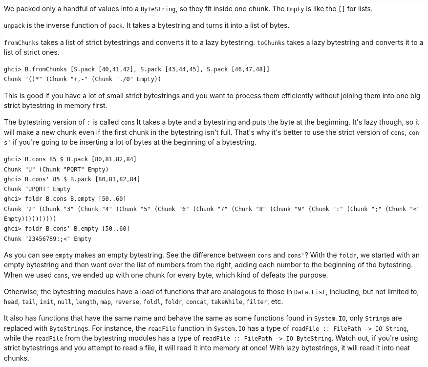 We packed only a handful of values into a `ByteString`, so they fit inside
one chunk. The `Empty` is like the `[]` for lists.

`unpack` is the inverse function of `pack`. It takes a bytestring and turns
it into a list of bytes.

`fromChunks` takes a list of strict bytestrings and converts it to a lazy
bytestring. `toChunks` takes a lazy bytestring and converts it to a list
of strict ones.

~~~~ {.haskell:hs name="code"}
ghci> B.fromChunks [S.pack [40,41,42], S.pack [43,44,45], S.pack [46,47,48]]
Chunk "()*" (Chunk "+,-" (Chunk "./0" Empty))
~~~~

This is good if you have a lot of small strict bytestrings and you want
to process them efficiently without joining them into one big strict
bytestring in memory first.

The bytestring version of `:` is called `cons` It takes a byte and a
bytestring and puts the byte at the beginning. It's lazy though, so it
will make a new chunk even if the first chunk in the bytestring isn't
full. That's why it's better to use the strict version of `cons`, `cons'` if
you're going to be inserting a lot of bytes at the beginning of a
bytestring.

~~~~ {.haskell:hs name="code"}
ghci> B.cons 85 $ B.pack [80,81,82,84]
Chunk "U" (Chunk "PQRT" Empty)
ghci> B.cons' 85 $ B.pack [80,81,82,84]
Chunk "UPQRT" Empty
ghci> foldr B.cons B.empty [50..60]
Chunk "2" (Chunk "3" (Chunk "4" (Chunk "5" (Chunk "6" (Chunk "7" (Chunk "8" (Chunk "9" (Chunk ":" (Chunk ";" (Chunk "<"
Empty))))))))))
ghci> foldr B.cons' B.empty [50..60]
Chunk "23456789:;<" Empty
~~~~

As you can see `empty` makes an empty bytestring. See the difference
between `cons` and `cons'`? With the `foldr`, we started with an empty
bytestring and then went over the list of numbers from the right, adding
each number to the beginning of the bytestring. When we used `cons`, we
ended up with one chunk for every byte, which kind of defeats the
purpose.

Otherwise, the bytestring modules have a load of functions that are
analogous to those in `Data.List`, including, but not limited to, `head`,
`tail`, `init`, `null`, `length`, `map`, `reverse`, `foldl`, `foldr`, `concat`, `takeWhile`,
`filter`, etc.

It also has functions that have the same name and behave the same as
some functions found in `System.IO`, only `String`s are replaced with
`ByteString`s. For instance, the `readFile` function in `System.IO` has a type
of `readFile :: FilePath -> IO String`, while the `readFile` from the
bytestring modules has a type of `readFile :: FilePath -> IO ByteString`.
Watch out, if you're using strict bytestrings and you attempt to read a
file, it will read it into memory at once! With lazy bytestrings, it
will read it into neat chunks.
